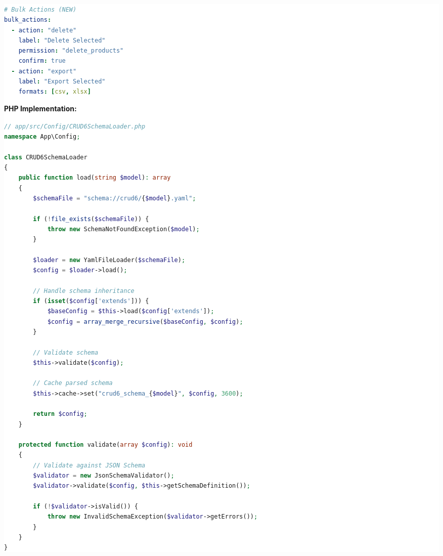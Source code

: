 ```yaml
# Bulk Actions (NEW)
bulk_actions:
  - action: "delete"
    label: "Delete Selected"
    permission: "delete_products"
    confirm: true
  - action: "export"
    label: "Export Selected"
    formats: [csv, xlsx]
```

**PHP Implementation:**
```php
// app/src/Config/CRUD6SchemaLoader.php
namespace App\Config;

class CRUD6SchemaLoader
{
    public function load(string $model): array
    {
        $schemaFile = "schema://crud6/{$model}.yaml";
        
        if (!file_exists($schemaFile)) {
            throw new SchemaNotFoundException($model);
        }
        
        $loader = new YamlFileLoader($schemaFile);
        $config = $loader->load();
        
        // Handle schema inheritance
        if (isset($config['extends'])) {
            $baseConfig = $this->load($config['extends']);
            $config = array_merge_recursive($baseConfig, $config);
        }
        
        // Validate schema
        $this->validate($config);
        
        // Cache parsed schema
        $this->cache->set("crud6_schema_{$model}", $config, 3600);
        
        return $config;
    }
    
    protected function validate(array $config): void
    {
        // Validate against JSON Schema
        $validator = new JsonSchemaValidator();
        $validator->validate($config, $this->getSchemaDefinition());
        
        if (!$validator->isValid()) {
            throw new InvalidSchemaException($validator->getErrors());
        }
    }
}
```
